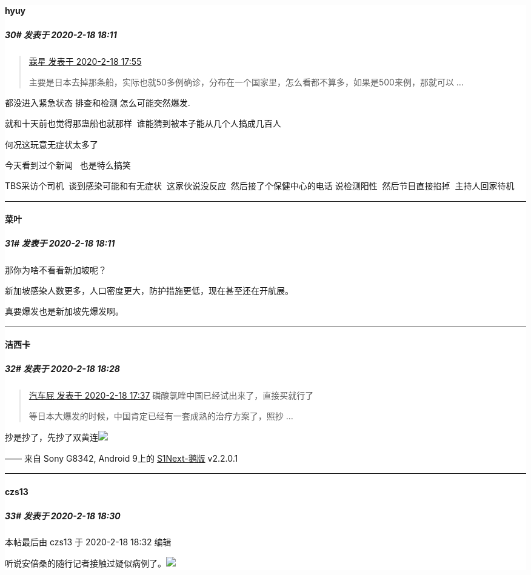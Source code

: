 ####  hyuy  
##### 30#       发表于 2020-2-18 18:11


<blockquote><a href="httphttps://bbs.saraba1st.com/2b/forum.php?mod=redirect&amp;goto=findpost&amp;pid=46452841&amp;ptid=1914528" target="_blank">霖星 发表于 2020-2-18 17:55</a>

主要是日本去掉那条船，实际也就50多例确诊，分布在一个国家里，怎么看都不算多，如果是500来例，那就可以 ...</blockquote>
都没进入紧急状态 排查和检测 怎么可能突然爆发.

就和十天前也觉得那蛊船也就那样  谁能猜到被本子能从几个人搞成几百人

何况这玩意无症状太多了


今天看到过个新闻   也是特么搞笑  

TBS采访个司机  谈到感染可能和有无症状  这家伙说没反应  然后接了个保健中心的电话 说检测阳性  然后节目直接掐掉  主持人回家待机


*****

####  菜叶  
##### 31#       发表于 2020-2-18 18:11


那你为啥不看看新加坡呢？

新加坡感染人数更多，人口密度更大，防护措施更低，现在甚至还在开航展。


真要爆发也是新加坡先爆发啊。


*****

####  洁西卡  
##### 32#       发表于 2020-2-18 18:28


<blockquote><a href="httphttps://bbs.saraba1st.com/2b/forum.php?mod=redirect&amp;goto=findpost&amp;pid=46452702&amp;ptid=1914528" target="_blank">汽车屁 发表于 2020-2-18 17:37</a>
磷酸氯喹中国已经试出来了，直接买就行了


等日本大爆发的时候，中国肯定已经有一套成熟的治疗方案了，照抄 ...</blockquote>
抄是抄了，先抄了双黄连<img src="https://static.saraba1st.com/image/smiley/face2017/053.png" referrerpolicy="no-referrer">

—— 来自 Sony G8342, Android 9上的 [S1Next-鹅版](https://github.com/ykrank/S1-Next/releases) v2.2.0.1


*****

####  czs13  
##### 33#       发表于 2020-2-18 18:30


 本帖最后由 czs13 于 2020-2-18 18:32 编辑 

听说安倍桑的随行记者接触过疑似病例了。<img src="https://static.saraba1st.com/image/smiley/face2017/112.png" referrerpolicy="no-referrer">
